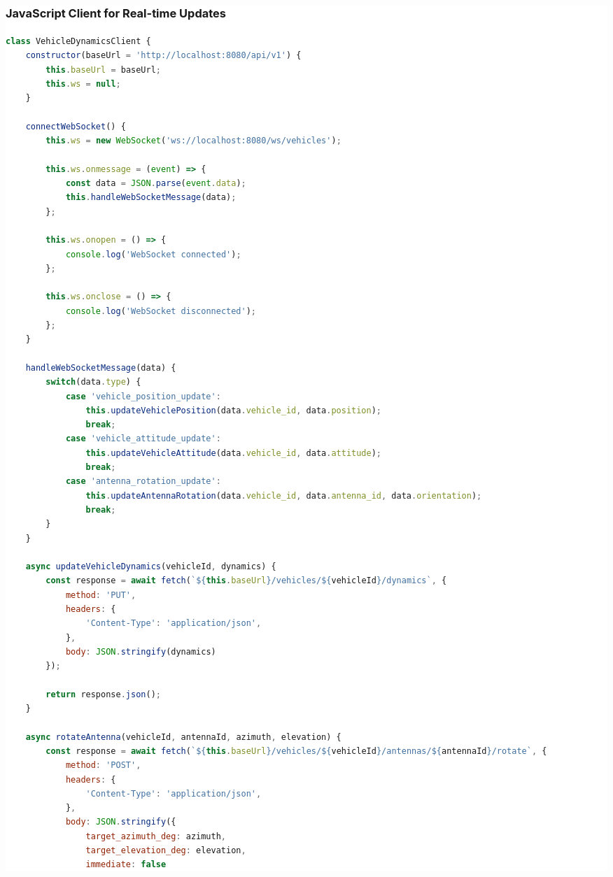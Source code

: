 ### JavaScript Client for Real-time Updates

```javascript
class VehicleDynamicsClient {
    constructor(baseUrl = 'http://localhost:8080/api/v1') {
        this.baseUrl = baseUrl;
        this.ws = null;
    }
    
    connectWebSocket() {
        this.ws = new WebSocket('ws://localhost:8080/ws/vehicles');
        
        this.ws.onmessage = (event) => {
            const data = JSON.parse(event.data);
            this.handleWebSocketMessage(data);
        };
        
        this.ws.onopen = () => {
            console.log('WebSocket connected');
        };
        
        this.ws.onclose = () => {
            console.log('WebSocket disconnected');
        };
    }
    
    handleWebSocketMessage(data) {
        switch(data.type) {
            case 'vehicle_position_update':
                this.updateVehiclePosition(data.vehicle_id, data.position);
                break;
            case 'vehicle_attitude_update':
                this.updateVehicleAttitude(data.vehicle_id, data.attitude);
                break;
            case 'antenna_rotation_update':
                this.updateAntennaRotation(data.vehicle_id, data.antenna_id, data.orientation);
                break;
        }
    }
    
    async updateVehicleDynamics(vehicleId, dynamics) {
        const response = await fetch(`${this.baseUrl}/vehicles/${vehicleId}/dynamics`, {
            method: 'PUT',
            headers: {
                'Content-Type': 'application/json',
            },
            body: JSON.stringify(dynamics)
        });
        
        return response.json();
    }
    
    async rotateAntenna(vehicleId, antennaId, azimuth, elevation) {
        const response = await fetch(`${this.baseUrl}/vehicles/${vehicleId}/antennas/${antennaId}/rotate`, {
            method: 'POST',
            headers: {
                'Content-Type': 'application/json',
            },
            body: JSON.stringify({
                target_azimuth_deg: azimuth,
                target_elevation_deg: elevation,
                immediate: false
```